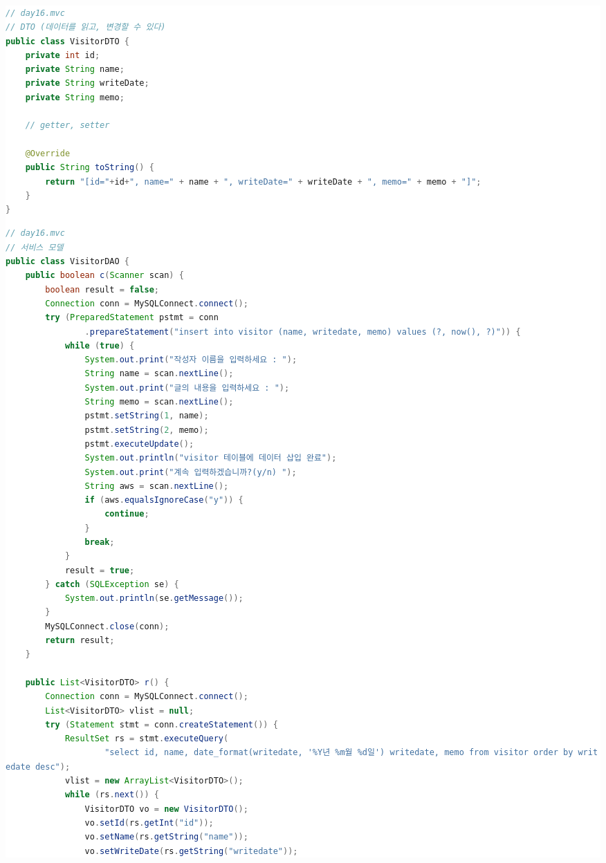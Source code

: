 ```java
// day16.mvc
// DTO (데이터를 읽고, 변경할 수 있다)
public class VisitorDTO {
	private int id;	
	private String name;
	private String writeDate;
	private String memo;
	
	// getter, setter

	@Override
	public String toString() {
		return "[id="+id+", name=" + name + ", writeDate=" + writeDate + ", memo=" + memo + "]";
	}	
}
```

```java
// day16.mvc
// 서비스 모델
public class VisitorDAO {
	public boolean c(Scanner scan) {
		boolean result = false;
		Connection conn = MySQLConnect.connect();
		try (PreparedStatement pstmt = conn
				.prepareStatement("insert into visitor (name, writedate, memo) values (?, now(), ?)")) {
			while (true) {
				System.out.print("작성자 이름을 입력하세요 : ");
				String name = scan.nextLine();
				System.out.print("글의 내용을 입력하세요 : ");
				String memo = scan.nextLine();
				pstmt.setString(1, name);
				pstmt.setString(2, memo);
				pstmt.executeUpdate();
				System.out.println("visitor 테이블에 데이터 삽입 완료");
				System.out.print("계속 입력하겠습니까?(y/n) ");
				String aws = scan.nextLine();
				if (aws.equalsIgnoreCase("y")) {
					continue;
				}
				break;
			}
			result = true;
		} catch (SQLException se) {
			System.out.println(se.getMessage());
		}
		MySQLConnect.close(conn);
		return result;
	}

	public List<VisitorDTO> r() {
		Connection conn = MySQLConnect.connect();
		List<VisitorDTO> vlist = null;
		try (Statement stmt = conn.createStatement()) {
			ResultSet rs = stmt.executeQuery(
					"select id, name, date_format(writedate, '%Y년 %m월 %d일') writedate, memo from visitor order by writedate desc");
			vlist = new ArrayList<VisitorDTO>();
			while (rs.next()) {
				VisitorDTO vo = new VisitorDTO();
				vo.setId(rs.getInt("id"));
				vo.setName(rs.getString("name"));
				vo.setWriteDate(rs.getString("writedate"));
```